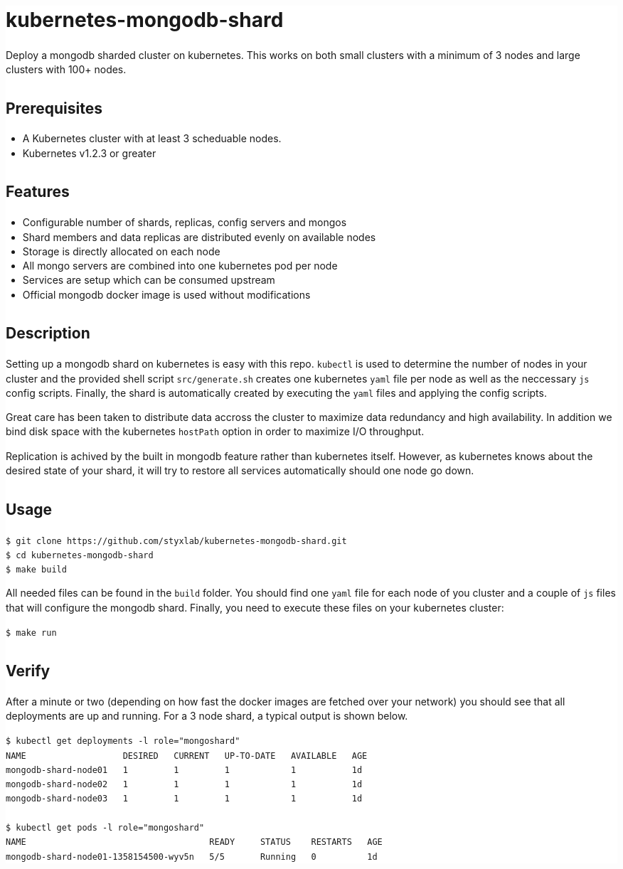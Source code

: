 # kubernetes-mongodb-shard
Deploy a mongodb sharded cluster on kubernetes. This works on both small clusters with a minimum of 3 nodes and large clusters with 100+ nodes.

## Prerequisites
- A Kubernetes cluster with at least 3 scheduable nodes.
- Kubernetes v1.2.3 or greater

## Features
- Configurable number of shards, replicas, config servers and mongos
- Shard members and data replicas are distributed evenly on available nodes
- Storage is directly allocated on each node
- All mongo servers are combined into one kubernetes pod per node
- Services are setup which can be consumed upstream
- Official mongodb docker image is used without modifications

## Description
Setting up a mongodb shard on kubernetes is easy with this repo. `kubectl`
is used to determine the number of nodes in your cluster
and the provided shell script `src/generate.sh` creates one kubernetes `yaml`
file per node as well as the neccessary `js` config scripts. Finally, the
shard is automatically created by executing the `yaml` files and applying the
config scripts.

Great care has been taken to distribute data accross the cluster to
maximize data redundancy and high availability. In addition we
bind disk space with the kubernetes `hostPath` option in order
to maximize I/O throughput.

Replication is achived by the built in mongodb feature rather than kubernetes
itself. However, as kubernetes knows about the desired state of your shard, it
will try to restore all services automatically should one node go down.

## Usage
```
$ git clone https://github.com/styxlab/kubernetes-mongodb-shard.git
$ cd kubernetes-mongodb-shard
$ make build
```
All needed files can be found in the `build` folder. You should find one
`yaml` file for each node of you cluster and a couple of `js`
files that will configure the mongodb shard. Finally, you
need to execute these files on your kubernetes cluster:
```
$ make run
```
## Verify
After a minute or two (depending on how fast the docker images are fetched over your network) you should see that all deployments are up and running. For a 3 node shard, a typical output is shown below.
```
$ kubectl get deployments -l role="mongoshard"
NAME                   DESIRED   CURRENT   UP-TO-DATE   AVAILABLE   AGE
mongodb-shard-node01   1         1         1            1           1d
mongodb-shard-node02   1         1         1            1           1d
mongodb-shard-node03   1         1         1            1           1d

$ kubectl get pods -l role="mongoshard"
NAME                                    READY     STATUS    RESTARTS   AGE
mongodb-shard-node01-1358154500-wyv5n   5/5       Running   0          1d
```